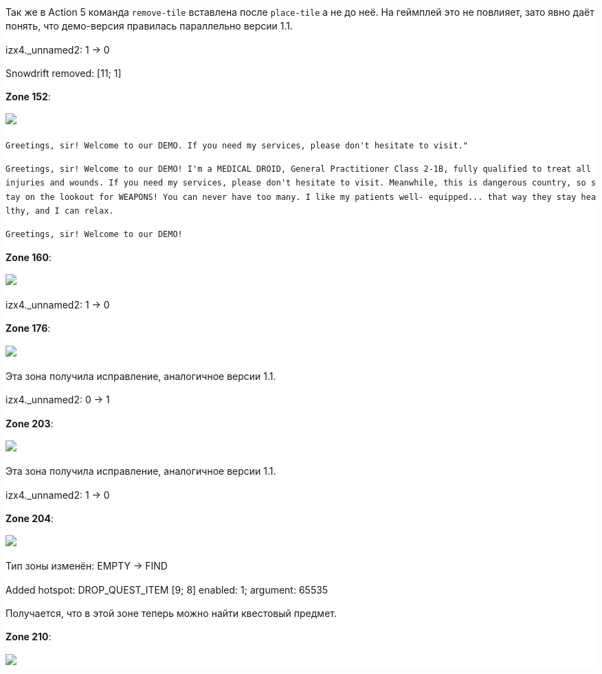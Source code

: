 Так же в Action 5 команда `remove-tile` вставлена после `place-tile` а не до неё.
На геймплей это не повлияет, зато явно даёт понять, что демо-версия правилась параллельно версии 1.1.

izx4._unnamed2: 1 -> 0

Snowdrift removed: [11; 1]

**Zone 152**:

![](images/zones/demo/152.png)

`Greetings, sir! Welcome to our DEMO. If you need my services, please don't hesitate to visit."`

`Greetings, sir! Welcome to our DEMO!
I'm a MEDICAL DROID, General Practitioner Class 2-1B, fully qualified to treat all injuries and wounds. If you need my services, please don't hesitate to visit.
Meanwhile, this is dangerous country, so stay on the lookout for WEAPONS! You can never have too many.
I like my patients well- equipped... that way they stay healthy, and I can relax.`

`Greetings, sir! Welcome to our DEMO!`

**Zone 160**:

![](images/zones/demo/160.png)

izx4._unnamed2: 1 -> 0

**Zone 176**:

![](images/zones/demo/176.png)

Эта зона получила исправление, аналогичное версии 1.1.

izx4._unnamed2: 0 -> 1

**Zone 203**:

![](images/zones/demo/203.png)

Эта зона получила исправление, аналогичное версии 1.1.

izx4._unnamed2: 1 -> 0

**Zone 204**:

![](images/zones/demo/204.png)

Тип зоны изменён: EMPTY -> FIND

Added hotspot: DROP_QUEST_ITEM [9; 8] enabled: 1; argument: 65535

Получается, что в этой зоне теперь можно найти квестовый предмет.

**Zone 210**:

![](images/zones/demo/210.png)
